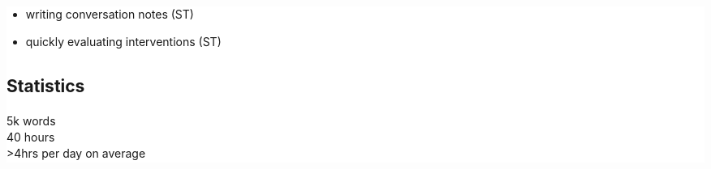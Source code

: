 - writing conversation notes (ST)

- quickly evaluating interventions (ST)

## Statistics

5k words  
40 hours  
\>4hrs per day on average











